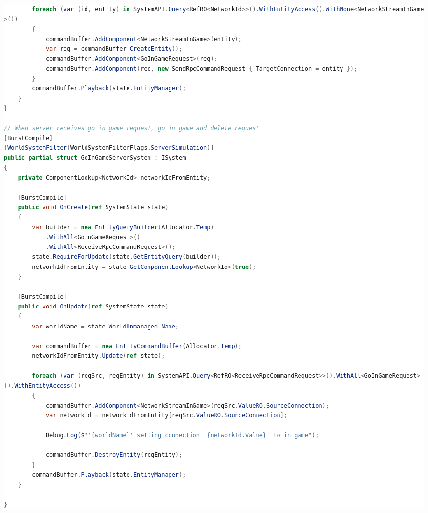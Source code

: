 ```c#
        foreach (var (id, entity) in SystemAPI.Query<RefRO<NetworkId>>().WithEntityAccess().WithNone<NetworkStreamInGame>())
        {
            commandBuffer.AddComponent<NetworkStreamInGame>(entity);
            var req = commandBuffer.CreateEntity();
            commandBuffer.AddComponent<GoInGameRequest>(req);
            commandBuffer.AddComponent(req, new SendRpcCommandRequest { TargetConnection = entity });
        }
        commandBuffer.Playback(state.EntityManager);
    }
}

// When server receives go in game request, go in game and delete request
[BurstCompile]
[WorldSystemFilter(WorldSystemFilterFlags.ServerSimulation)]
public partial struct GoInGameServerSystem : ISystem
{
    private ComponentLookup<NetworkId> networkIdFromEntity;

    [BurstCompile]
    public void OnCreate(ref SystemState state)
    {
        var builder = new EntityQueryBuilder(Allocator.Temp)
            .WithAll<GoInGameRequest>()
            .WithAll<ReceiveRpcCommandRequest>();
        state.RequireForUpdate(state.GetEntityQuery(builder));
        networkIdFromEntity = state.GetComponentLookup<NetworkId>(true);
    }

    [BurstCompile]
    public void OnUpdate(ref SystemState state)
    {
        var worldName = state.WorldUnmanaged.Name;

        var commandBuffer = new EntityCommandBuffer(Allocator.Temp);
        networkIdFromEntity.Update(ref state);

        foreach (var (reqSrc, reqEntity) in SystemAPI.Query<RefRO<ReceiveRpcCommandRequest>>().WithAll<GoInGameRequest>().WithEntityAccess())
        {
            commandBuffer.AddComponent<NetworkStreamInGame>(reqSrc.ValueRO.SourceConnection);
            var networkId = networkIdFromEntity[reqSrc.ValueRO.SourceConnection];

            Debug.Log($"'{worldName}' setting connection '{networkId.Value}' to in game");

            commandBuffer.DestroyEntity(reqEntity);
        }
        commandBuffer.Playback(state.EntityManager);
    }

}

```
